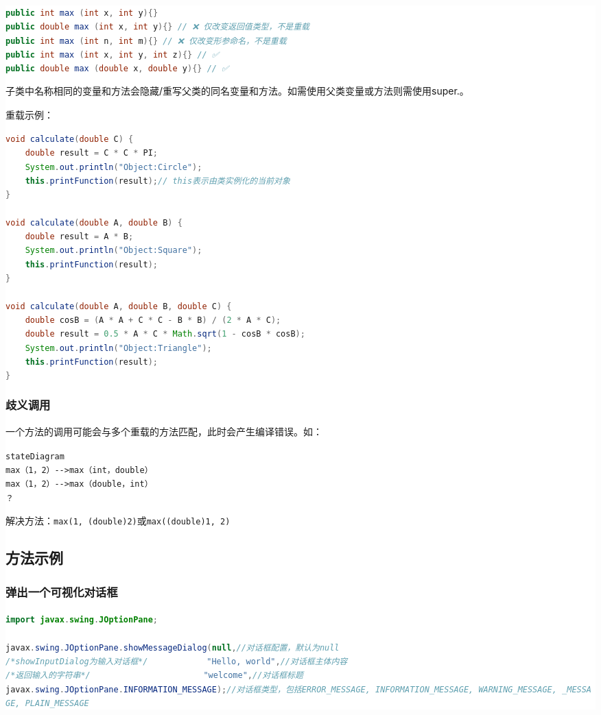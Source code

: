 ```java
public int max (int x, int y){}
public double max (int x, int y){} // ❌ 仅改变返回值类型，不是重载
public int max (int n, int m){} // ❌ 仅改变形参命名，不是重载
public int max (int x, int y, int z){} // ✅
public double max (double x, double y){} // ✅
```

子类中名称相同的变量和方法会隐藏/重写父类的同名变量和方法。如需使用父类变量或方法则需使用super.。

重载示例：

```java
void calculate(double C) {
    double result = C * C * PI;
    System.out.println("Object:Circle");
    this.printFunction(result);// this表示由类实例化的当前对象
}

void calculate(double A, double B) {
    double result = A * B;
    System.out.println("Object:Square");
    this.printFunction(result);
}

void calculate(double A, double B, double C) {
    double cosB = (A * A + C * C - B * B) / (2 * A * C);
    double result = 0.5 * A * C * Math.sqrt(1 - cosB * cosB);
    System.out.println("Object:Triangle");
    this.printFunction(result);
}
```

### 歧义调用

一个方法的调用可能会与多个重载的方法匹配，此时会产生编译错误。如：

```mermaid
stateDiagram 
max（1，2）-->max（int，double）
max（1，2）-->max（double，int）
？

```

解决方法：`max(1, (double)2)`或`max((double)1, 2)`

## 方法示例

### 弹出一个可视化对话框

```java
import javax.swing.JOptionPane;

javax.swing.JOptionPane.showMessageDialog(null,//对话框配置，默认为null
/*showInputDialog为输入对话框*/            "Hello, world",//对话框主体内容
/*返回输入的字符串*/                       "welcome",//对话框标题
javax.swing.JOptionPane.INFORMATION_MESSAGE);//对话框类型，包括ERROR_MESSAGE, INFORMATION_MESSAGE, WARNING_MESSAGE, _MESSAGE, PLAIN_MESSAGE
```
